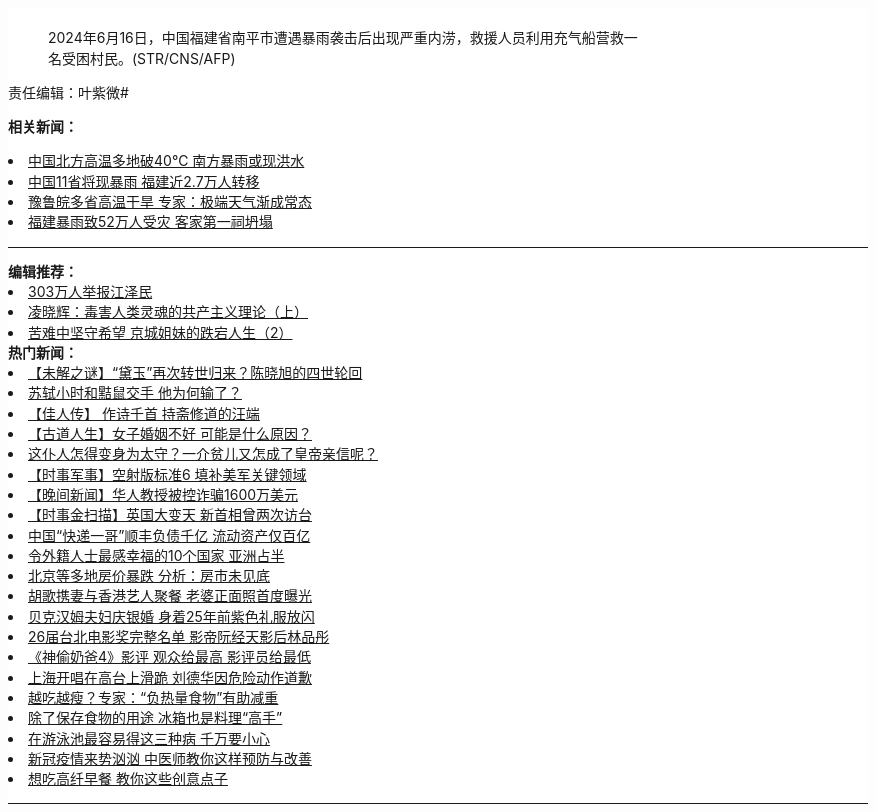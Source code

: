 <figure id="attachment_14273028" aria-describedby="caption-attachment-14273028" style="width: 599px" class="wp-caption aligncenter"><a target="_blank" href="https://i.epochtimes.com/assets/uploads/2024/06/id14273028-AFP__20240618__34X72X8__v1__HighRes__ChinaWeatherFlood.jpg"><img decoding="async" class=" wp-image-14273028" src="https://i.epochtimes.com/assets/uploads/2024/06/id14273028-AFP__20240618__34X72X8__v1__HighRes__ChinaWeatherFlood.jpg" alt="" width="599" b="399" /></a><figcaption id="caption-attachment-14273028" class="wp-caption-text">2024年6月16日，中国福建省南平市遭遇暴雨袭击后出现严重内涝，救援人员利用充气船营救一名受困村民。(STR/CNS/AFP)</figcaption></figure>
<p>责任编辑：叶紫微#</p>
	
<strong>相关新闻：</strong>
<li><a href="https://github.com/1992513/djy/blob/master/gb/24/6/11/n14268294.md#1">中国北方高温多地破40℃ 南方暴雨或现洪水</a></li>
<li><a href="https://github.com/1992513/djy/blob/master/gb/24/6/14/n14270331.md#1">中国11省将现暴雨 福建近2.7万人转移</a></li>
<li><a href="https://github.com/1992513/djy/blob/master/gb/24/6/16/n14271410.md#1">豫鲁皖多省高温干旱 专家：极端天气渐成常态</a></li>
<li><a href="https://github.com/1992513/djy/blob/master/gb/24/6/18/n14272560.md#1">福建暴雨致52万人受灾 客家第一祠坍塌</a></li>
<hr>
<strong>编辑推荐：</strong>
<li><a href="https://github.com/1992513/djy/blob/master/gb/18/12/9/n10900044.md?dfh#1" target="_blank">303万人举报江泽民</a></li><li><a href="https://github.com/1992513/djy/blob/master/gb/18/7/12/n10556515.md#1" target="_blank">凌晓辉：毒害人类灵魂的共产主义理论（上）</a></li><li><a href="https://github.com/1992513/djy/blob/master/gb/19/8/30/n11488493.md#1" target="_blank">苦难中坚守希望 京城姐妹的跌宕人生（2）</a></li>
<strong>热门新闻：</strong>
<li><a href="https://github.com/1992513/djy/blob/master/gb/24/7/1/n14281635.md#1">【未解之谜】“黛玉”再次转世归来？陈晓旭的四世轮回</a></li>
<li><a href="https://github.com/1992513/djy/blob/master/gb/24/6/29/n14280210.md#1">苏轼小时和黠鼠交手 他为何输了？</a></li>
<li><a href="https://github.com/1992513/djy/blob/master/gb/24/7/1/n14281646.md#1">【佳人传】 作诗千首 持斋修道的汪端</a></li>
<li><a href="https://github.com/1992513/djy/blob/master/gb/24/6/29/n14279772.md#1">【古道人生】女子婚姻不好 可能是什么原因？</a></li>
<li><a href="https://github.com/1992513/djy/blob/master/gb/24/7/1/n14280988.md#1">这仆人怎得变身为太守？一介贫儿又怎成了皇帝亲信呢？</a></li>
<li><a href="https://github.com/1992513/djy/blob/master/gb/24/7/6/n14285334.md#1">【时事军事】空射版标准6 填补美军关键领域</a></li>
<li><a href="https://github.com/1992513/djy/blob/master/gb/24/7/6/n14284972.md#1">【晚间新闻】华人教授被控诈骗1600万美元</a></li>
<li><a href="https://github.com/1992513/djy/blob/master/gb/24/7/6/n14285233.md#1">【时事金扫描】英国大变天 新首相曾两次访台</a></li>
<li><a href="https://github.com/1992513/djy/blob/master/gb/24/7/4/n14283791.md#1">中国“快递一哥”顺丰负债千亿 流动资产仅百亿</a></li>
<li><a href="https://github.com/1992513/djy/blob/master/gb/24/7/5/n14283914.md#1">令外籍人士最感幸福的10个国家 亚洲占半</a></li>
<li><a href="https://github.com/1992513/djy/blob/master/gb/24/7/3/n14282587.md#1">北京等多地房价暴跌 分析：房市未见底</a></li>
<li><a href="https://github.com/1992513/djy/blob/master/gb/24/7/5/n14284692.md#1">胡歌携妻与香港艺人聚餐 老婆正面照首度曝光</a></li>
<li><a href="https://github.com/1992513/djy/blob/master/gb/24/7/4/n14283779.md#1">贝克汉姆夫妇庆银婚 身着25年前紫色礼服放闪</a></li>
<li><a href="https://github.com/1992513/djy/blob/master/gb/24/7/6/n14285195.md#1">26届台北电影奖完整名单 影帝阮经天影后林品彤</a></li>
<li><a href="https://github.com/1992513/djy/blob/master/gb/24/7/5/n14284348.md#1">《神偷奶爸4》影评 观众给最高 影评员给最低</a></li>
<li><a href="https://github.com/1992513/djy/blob/master/gb/24/7/6/n14285307.md#1">上海开唱在高台上滑跪 刘德华因危险动作道歉</a></li>
<li><a href="https://github.com/1992513/djy/blob/master/gb/24/7/6/n14284934.md#1">越吃越瘦？专家：“负热量食物”有助减重</a></li>
<li><a href="https://github.com/1992513/djy/blob/master/gb/24/7/4/n14283587.md#1">除了保存食物的用途 冰箱也是料理“高手”</a></li>
<li><a href="https://github.com/1992513/djy/blob/master/gb/24/7/7/n14285552.md#1">在游泳池最容易得这三种病 千万要小心</a></li>
<li><a href="https://github.com/1992513/djy/blob/master/gb/24/6/30/n14280741.md#1">新冠疫情来势汹汹 中医师教你这样预防与改善</a></li>
<li><a href="https://github.com/1992513/djy/blob/master/gb/24/7/2/n14282156.md#1">想吃高纤早餐 教你这些创意点子</a></li>
<hr>